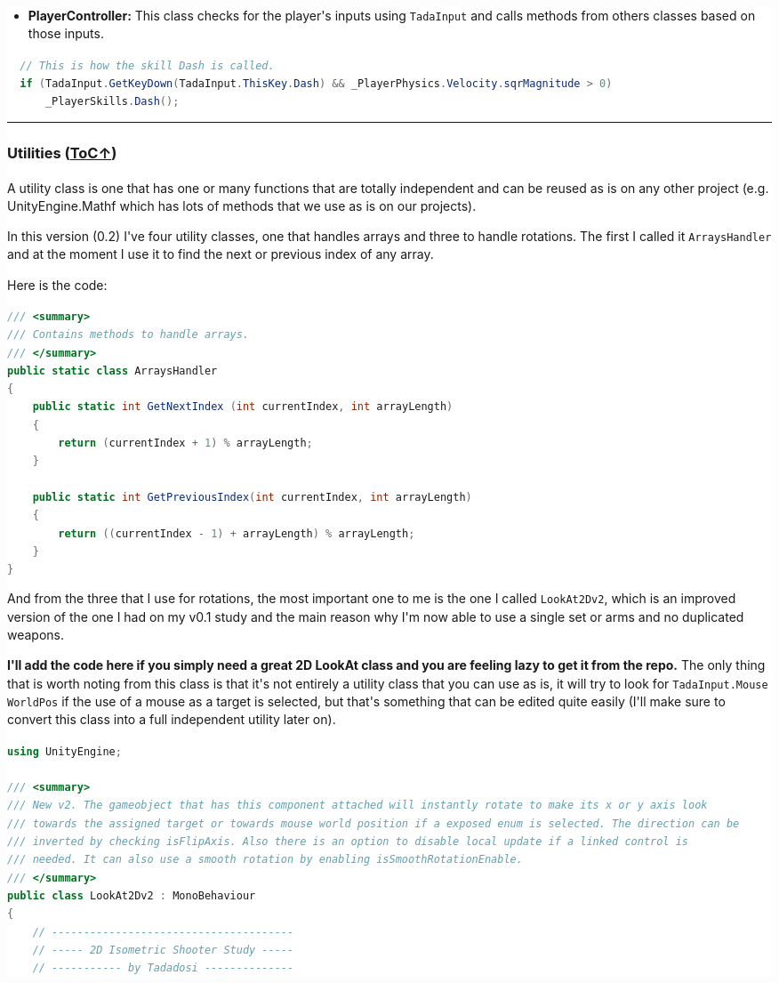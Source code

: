 ```c#
```

- **PlayerController:** This class checks for the player's inputs using `TadaInput` and calls methods from others classes based on those inputs. 

```c#
  // This is how the skill Dash is called.
  if (TadaInput.GetKeyDown(TadaInput.ThisKey.Dash) && _PlayerPhysics.Velocity.sqrMagnitude > 0)
      _PlayerSkills.Dash();
```
---

### Utilities <a name="utilities"></a> ([ToC↑](#home))

A utility class is one that has one or many functions that are totally independent and can be reused as is on any other project (e.g. UnityEngine.Mathf which has lots of methods that we use as is on our projects).

In this version (0.2) I've four utility classes, one that handles arrays and three to handle rotations. The first I called it `ArraysHandler` and at the moment I use it to find the next or previous index of any array.

Here is the code:
```c#
/// <summary>
/// Contains methods to handle arrays.
/// </summary>
public static class ArraysHandler
{
    public static int GetNextIndex (int currentIndex, int arrayLength)
    {
        return (currentIndex + 1) % arrayLength;
    }

    public static int GetPreviousIndex(int currentIndex, int arrayLength)
    {
        return ((currentIndex - 1) + arrayLength) % arrayLength;
    }
}
```
And from the three that I use for rotations, the most important one to me is the one I called `LookAt2Dv2`, which is an improved version of the one I had on my v0.1 study and the main reason why I'm now able to use a single set or arms and no duplicated weapons.

**I'll add the code here if you simply need a great 2D LookAt class and you are feeling lazy to get it from the repo.** The only thing that is worth noting from this class is that it's not entirely a utility class that you can use as is, it will try to look for `TadaInput.MouseWorldPos` if the use of a mouse as a target is selected, but that's something that can be edited quite easily (I'll make sure to convert this class into a full independent utility later on).
```c#
using UnityEngine;

/// <summary>
/// New v2. The gameobject that has this component attached will instantly rotate to make its x or y axis look 
/// towards the assigned target or towards mouse world position if a exposed enum is selected. The direction can be
/// inverted by checking isFlipAxis. Also there is an option to disable local update if a linked control is 
/// needed. It can also use a smooth rotation by enabling isSmoothRotationEnable.
/// </summary>
public class LookAt2Dv2 : MonoBehaviour
{
    // --------------------------------------
    // ----- 2D Isometric Shooter Study -----
    // ----------- by Tadadosi --------------
```